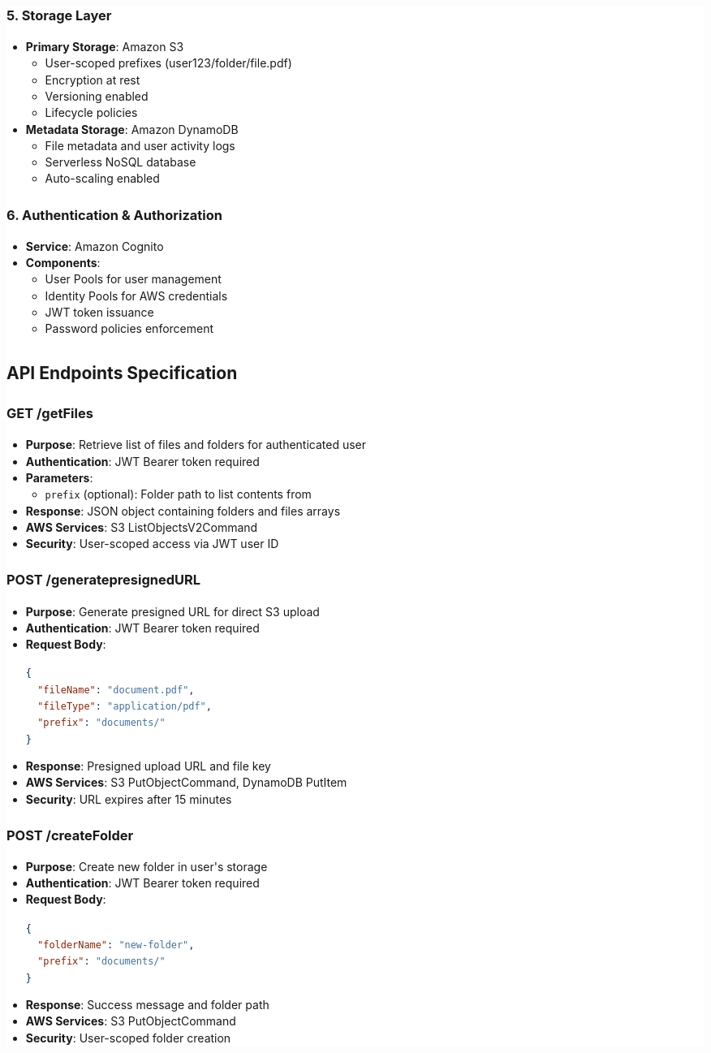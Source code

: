 ### 5. Storage Layer
- **Primary Storage**: Amazon S3
  - User-scoped prefixes (user123/folder/file.pdf)
  - Encryption at rest
  - Versioning enabled
  - Lifecycle policies
- **Metadata Storage**: Amazon DynamoDB
  - File metadata and user activity logs
  - Serverless NoSQL database
  - Auto-scaling enabled

### 6. Authentication & Authorization
- **Service**: Amazon Cognito
- **Components**:
  - User Pools for user management
  - Identity Pools for AWS credentials
  - JWT token issuance
  - Password policies enforcement

## API Endpoints Specification

### GET /getFiles
- **Purpose**: Retrieve list of files and folders for authenticated user
- **Authentication**: JWT Bearer token required
- **Parameters**:
  - `prefix` (optional): Folder path to list contents from
- **Response**: JSON object containing folders and files arrays
- **AWS Services**: S3 ListObjectsV2Command
- **Security**: User-scoped access via JWT user ID

### POST /generatepresignedURL
- **Purpose**: Generate presigned URL for direct S3 upload
- **Authentication**: JWT Bearer token required
- **Request Body**:
  ```json
  {
    "fileName": "document.pdf",
    "fileType": "application/pdf",
    "prefix": "documents/"
  }
  ```
- **Response**: Presigned upload URL and file key
- **AWS Services**: S3 PutObjectCommand, DynamoDB PutItem
- **Security**: URL expires after 15 minutes

### POST /createFolder
- **Purpose**: Create new folder in user's storage
- **Authentication**: JWT Bearer token required
- **Request Body**:
  ```json
  {
    "folderName": "new-folder",
    "prefix": "documents/"
  }
  ```
- **Response**: Success message and folder path
- **AWS Services**: S3 PutObjectCommand
- **Security**: User-scoped folder creation
